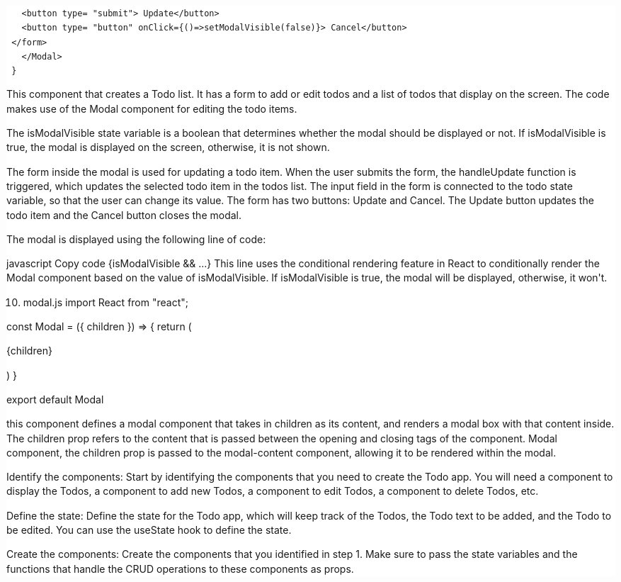        <button type= "submit"> Update</button>
       <button type= "button" onClick={()=>setModalVisible(false)}> Cancel</button>
     </form>
       </Modal>
     }

This component that creates a Todo list. It has a form to add or edit todos and a list of todos that display on the screen. The code makes use of the Modal component for editing the todo items.

The isModalVisible state variable is a boolean that determines whether the modal should be displayed or not. If isModalVisible is true, the modal is displayed on the screen, otherwise, it is not shown.

The form inside the modal is used for updating a todo item. When the user submits the form, the handleUpdate function is triggered, which updates the selected todo item in the todos list. The input field in the form is connected to the todo state variable, so that the user can change its value. The form has two buttons: Update and Cancel. The Update button updates the todo item and the Cancel button closes the modal.

The modal is displayed using the following line of code:

javascript
Copy code
{isModalVisible && <Modal>...</Modal>}
This line uses the conditional rendering feature in React to conditionally render the Modal component based on the value of isModalVisible. If isModalVisible is true, the modal will be displayed, otherwise, it won't.


10. modal.js import React from "react";

const Modal = ({ children }) => {
  return (<div className='modal'>
      <div className='modal-content'>
          {children}
      </div>
  </div>)
}

export default Modal

this component defines a modal component that takes in children as its content, and renders a modal box with that content inside. The children prop refers to the content that is passed between the opening and closing tags of the component. Modal component, the children prop is passed to the modal-content component, allowing it to be rendered within the modal.





Identify the components: Start by identifying the components that you need to create the Todo app. You will need a component to display the Todos, a component to add new Todos, a component to edit Todos, a component to delete Todos, etc.

Define the state: Define the state for the Todo app, which will keep track of the Todos, the Todo text to be added, and the Todo to be edited. You can use the useState hook to define the state.

Create the components: Create the components that you identified in step 1. Make sure to pass the state variables and the functions that handle the CRUD operations to these components as props.

